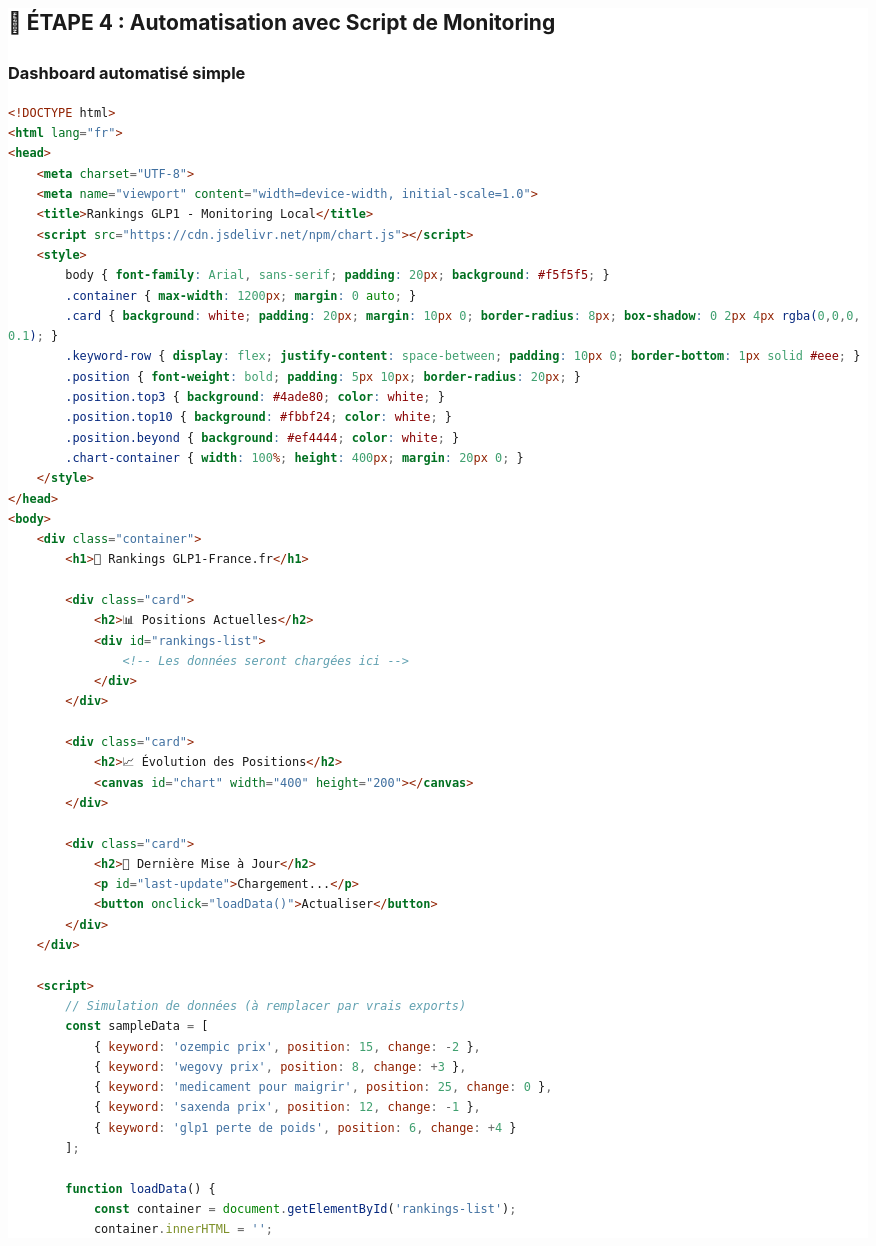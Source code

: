 
## 🔄 **ÉTAPE 4 : Automatisation avec Script de Monitoring**

### **Dashboard automatisé simple**

```html
<!DOCTYPE html>
<html lang="fr">
<head>
    <meta charset="UTF-8">
    <meta name="viewport" content="width=device-width, initial-scale=1.0">
    <title>Rankings GLP1 - Monitoring Local</title>
    <script src="https://cdn.jsdelivr.net/npm/chart.js"></script>
    <style>
        body { font-family: Arial, sans-serif; padding: 20px; background: #f5f5f5; }
        .container { max-width: 1200px; margin: 0 auto; }
        .card { background: white; padding: 20px; margin: 10px 0; border-radius: 8px; box-shadow: 0 2px 4px rgba(0,0,0,0.1); }
        .keyword-row { display: flex; justify-content: space-between; padding: 10px 0; border-bottom: 1px solid #eee; }
        .position { font-weight: bold; padding: 5px 10px; border-radius: 20px; }
        .position.top3 { background: #4ade80; color: white; }
        .position.top10 { background: #fbbf24; color: white; }
        .position.beyond { background: #ef4444; color: white; }
        .chart-container { width: 100%; height: 400px; margin: 20px 0; }
    </style>
</head>
<body>
    <div class="container">
        <h1>🎯 Rankings GLP1-France.fr</h1>
        
        <div class="card">
            <h2>📊 Positions Actuelles</h2>
            <div id="rankings-list">
                <!-- Les données seront chargées ici -->
            </div>
        </div>
        
        <div class="card">
            <h2>📈 Évolution des Positions</h2>
            <canvas id="chart" width="400" height="200"></canvas>
        </div>
        
        <div class="card">
            <h2>🔄 Dernière Mise à Jour</h2>
            <p id="last-update">Chargement...</p>
            <button onclick="loadData()">Actualiser</button>
        </div>
    </div>

    <script>
        // Simulation de données (à remplacer par vrais exports)
        const sampleData = [
            { keyword: 'ozempic prix', position: 15, change: -2 },
            { keyword: 'wegovy prix', position: 8, change: +3 },
            { keyword: 'medicament pour maigrir', position: 25, change: 0 },
            { keyword: 'saxenda prix', position: 12, change: -1 },
            { keyword: 'glp1 perte de poids', position: 6, change: +4 }
        ];
        
        function loadData() {
            const container = document.getElementById('rankings-list');
            container.innerHTML = '';
```